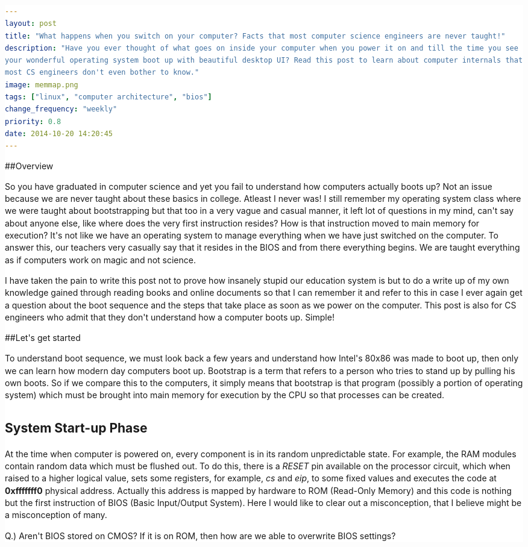 ```yaml
---
layout: post
title: "What happens when you switch on your computer? Facts that most computer science engineers are never taught!"
description: "Have you ever thought of what goes on inside your computer when you power it on and till the time you see your wonderful operating system boot up with beautiful desktop UI? Read this post to learn about computer internals that most CS engineers don't even bother to know."
image: memmap.png
tags: ["linux", "computer architecture", "bios"]
change_frequency: "weekly"
priority: 0.8
date: 2014-10-20 14:20:45
---
```


##Overview

So you have graduated in computer science and yet you fail to understand how computers actually boots up? 
Not an issue because we are never taught about these basics in college. Atleast I never was! 
I still remember my operating system class where we were taught about bootstrapping but that too in a very vague and casual manner, it left lot of questions in my mind, can't say about anyone else, like where does the very first instruction resides? How is that instruction moved to main memory for execution? It's not like we have an operating system to manage everything when we have just switched on the computer. To answer this, our teachers very casually say that it resides in the BIOS and from there everything begins. We are taught everything as if computers work on magic and not science. 

I have taken the pain to write this post not to prove how insanely stupid our education system is but to do a write up of my own knowledge gained through reading books and online documents so that I can remember it and refer to this in case I ever again get a question about the boot sequence and the steps that take place as soon as we power on the computer. This post is also for CS engineers who admit that they don't understand how a computer boots up. Simple!

##Let's get started

To understand boot sequence, we must look back a few years and understand how Intel's 80x86 was made to boot up, then only we can learn how modern day computers boot up. Bootstrap is a term that refers to a person who tries to stand up by pulling his own boots. So if we compare this to the computers, it simply means that bootstrap is that program (possibly a portion of operating system) which must be brought into main memory for execution by the CPU so that processes can be created.

## System Start-up Phase
At the time when computer is powered on, every component is in its random unpredictable state. For example, the RAM modules contain random data which must be flushed out. To do this, there is a *RESET* pin available on the processor circuit, which when raised to a higher logical value, sets some registers, for example, *cs* and *eip*, to some fixed values and executes the code at **0xfffffff0** physical address. Actually this address is mapped by hardware to ROM (Read-Only Memory) and this code is nothing but the first instruction of BIOS (Basic Input/Output System). Here I would like to clear out a misconception, that I believe might be a misconception of many.

Q.) Aren't BIOS stored on CMOS? If it is on ROM, then how are we able to overwrite BIOS settings?
